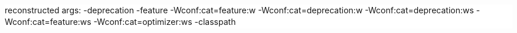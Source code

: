   reconstructed args: -deprecation -feature -Wconf:cat=feature:w -Wconf:cat=deprecation:w -Wconf:cat=deprecation:ws -Wconf:cat=feature:ws -Wconf:cat=optimizer:ws -classpath